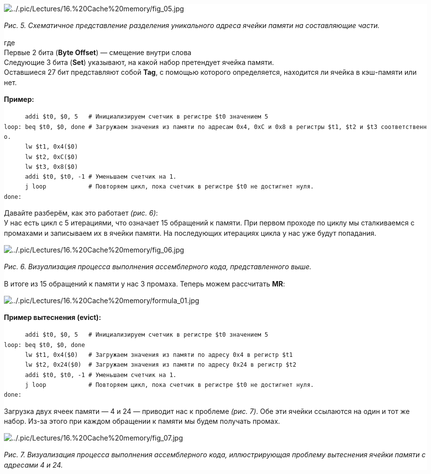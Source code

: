 ![../.pic/Lectures/16.%20Cache%20memory/fig_05.jpg](../.pic/Lectures/16.%20Cache%20memory/fig_05.jpg)

*Рис. 5. Схематичное представление разделения уникального адреса ячейки памяти на составляющие части.*

где  
Первые 2 бита (**Byte Offset**) — смещение внутри слова  
Следующие 3 бита (**Set**) указывают, на какой набор претендует ячейка памяти.  
Оставшиеся 27 бит представляют собой **Tag**, с помощью которого определяется, находится ли ячейка в кэш-памяти или нет.

**Пример:**

```assembly
      addi $t0, $0, 5   # Инициализируем счетчик в регистре $t0 значением 5
loop: beq $t0, $0, done # Загружаем значения из памяти по адресам 0x4, 0xC и 0x8 в регистры $t1, $t2 и $t3 соответственно.  
      lw $t1, 0x4($0)
      lw $t2, 0xC($0)
      lw $t3, 0x8($0)
      addi $t0, $t0, -1 # Уменьшаем счетчик на 1.
      j loop            # Повторяем цикл, пока счетчик в регистре $t0 не достигнет нуля.
done:
```

Давайте разберём, как это работает *(рис. 6)*:  
У нас есть цикл с 5 итерациями, что означает 15 обращений к памяти. При первом проходе по циклу мы сталкиваемся с промахами и записываем их в ячейки памяти. На последующих итерациях цикла у нас уже будут попадания.

![../.pic/Lectures/16.%20Cache%20memory/fig_06.jpg](../.pic/Lectures/16.%20Cache%20memory/fig_06.jpg)

*Рис. 6. Визуализация процесса выполнения ассемблерного кода, представленного выше.*

В итоге из 15 обращений к памяти у нас 3 промаха. Теперь можем рассчитать **MR**:

![../.pic/Lectures/16.%20Cache%20memory/formula_01.jpg](../.pic/Lectures/16.%20Cache%20memory/formula_01.jpg)

**Пример вытеснения (evict):**

```assembly
      addi $t0, $0, 5   # Инициализируем счетчик в регистре $t0 значением 5
loop: beq $t0, $0, done 
      lw $t1, 0x4($0)   # Загружаем значения из памяти по адресу 0x4 в регистр $t1
      lw $t2, 0x24($0)  # Загружаем значения из памяти по адресу 0x24 в регистр $t2
      addi $t0, $t0, -1 # Уменьшаем счетчик на 1.
      j loop            # Повторяем цикл, пока счетчик в регистре $t0 не достигнет нуля.
done:
```

Загрузка двух ячеек памяти — 4 и 24 — приводит нас к проблеме *(рис. 7)*. Обе эти ячейки ссылаются на один и тот же набор. Из-за этого при каждом обращении к памяти мы будем получать промах.

![../.pic/Lectures/16.%20Cache%20memory/fig_07.jpg](../.pic/Lectures/16.%20Cache%20memory/fig_07.jpg)

*Рис. 7. Визуализация процесса выполнения ассемблерного кода, иллюстрирующая проблему вытеснения ячейки памяти с адресами 4 и 24.*
